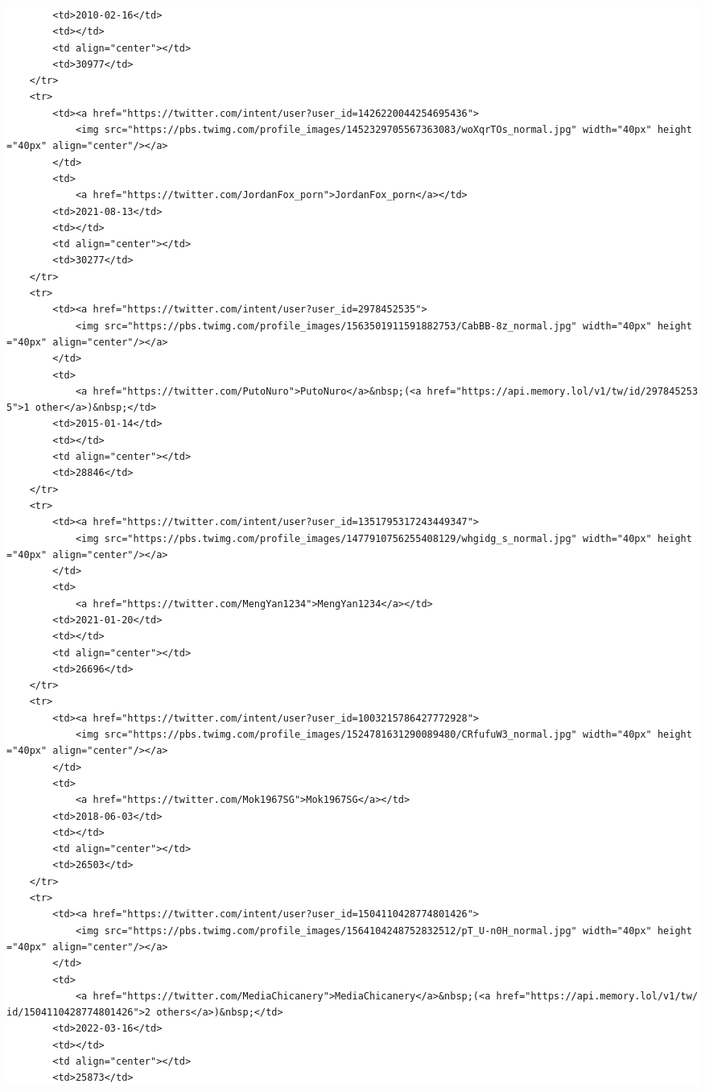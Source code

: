             <td>2010-02-16</td>
            <td></td>
            <td align="center"></td>
            <td>30977</td>
        </tr>
        <tr>
            <td><a href="https://twitter.com/intent/user?user_id=1426220044254695436">
                <img src="https://pbs.twimg.com/profile_images/1452329705567363083/woXqrTOs_normal.jpg" width="40px" height="40px" align="center"/></a>
            </td>
            <td>
                <a href="https://twitter.com/JordanFox_porn">JordanFox_porn</a></td>
            <td>2021-08-13</td>
            <td></td>
            <td align="center"></td>
            <td>30277</td>
        </tr>
        <tr>
            <td><a href="https://twitter.com/intent/user?user_id=2978452535">
                <img src="https://pbs.twimg.com/profile_images/1563501911591882753/CabBB-8z_normal.jpg" width="40px" height="40px" align="center"/></a>
            </td>
            <td>
                <a href="https://twitter.com/PutoNuro">PutoNuro</a>&nbsp;(<a href="https://api.memory.lol/v1/tw/id/2978452535">1 other</a>)&nbsp;</td>
            <td>2015-01-14</td>
            <td></td>
            <td align="center"></td>
            <td>28846</td>
        </tr>
        <tr>
            <td><a href="https://twitter.com/intent/user?user_id=1351795317243449347">
                <img src="https://pbs.twimg.com/profile_images/1477910756255408129/whgidg_s_normal.jpg" width="40px" height="40px" align="center"/></a>
            </td>
            <td>
                <a href="https://twitter.com/MengYan1234">MengYan1234</a></td>
            <td>2021-01-20</td>
            <td></td>
            <td align="center"></td>
            <td>26696</td>
        </tr>
        <tr>
            <td><a href="https://twitter.com/intent/user?user_id=1003215786427772928">
                <img src="https://pbs.twimg.com/profile_images/1524781631290089480/CRfufuW3_normal.jpg" width="40px" height="40px" align="center"/></a>
            </td>
            <td>
                <a href="https://twitter.com/Mok1967SG">Mok1967SG</a></td>
            <td>2018-06-03</td>
            <td></td>
            <td align="center"></td>
            <td>26503</td>
        </tr>
        <tr>
            <td><a href="https://twitter.com/intent/user?user_id=1504110428774801426">
                <img src="https://pbs.twimg.com/profile_images/1564104248752832512/pT_U-n0H_normal.jpg" width="40px" height="40px" align="center"/></a>
            </td>
            <td>
                <a href="https://twitter.com/MediaChicanery">MediaChicanery</a>&nbsp;(<a href="https://api.memory.lol/v1/tw/id/1504110428774801426">2 others</a>)&nbsp;</td>
            <td>2022-03-16</td>
            <td></td>
            <td align="center"></td>
            <td>25873</td>